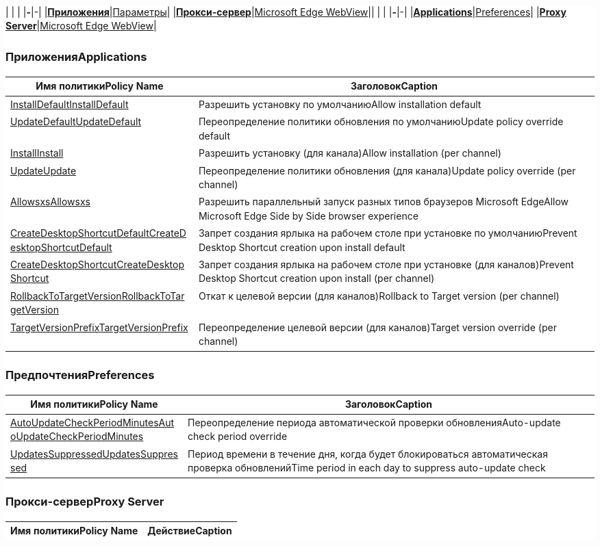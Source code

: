 <span data-ttu-id="ff3db-110">|&nbsp;|&nbsp;| |**-**|-| |**[Приложения](#applications)**|[Параметры](#preferences)| |**[Прокси-сервер](#proxy-server)**|[Microsoft Edge WebView](#microsoft-edge-webview)|</span><span class="sxs-lookup"><span data-stu-id="ff3db-110">|&nbsp;|&nbsp;| |**-**|-| |**[Applications](#applications)**|[Preferences](#preferences)| |**[Proxy Server](#proxy-server)**|[Microsoft Edge WebView](#microsoft-edge-webview)|</span></span>
### [<a name="applications"></a><span data-ttu-id="ff3db-111">Приложения</span><span class="sxs-lookup"><span data-stu-id="ff3db-111">Applications</span></span>](#applications-policies)
|<span data-ttu-id="ff3db-112">Имя политики</span><span class="sxs-lookup"><span data-stu-id="ff3db-112">Policy Name</span></span>|<span data-ttu-id="ff3db-113">Заголовок</span><span class="sxs-lookup"><span data-stu-id="ff3db-113">Caption</span></span>|
|-|-|
|[<span data-ttu-id="ff3db-114">InstallDefault</span><span class="sxs-lookup"><span data-stu-id="ff3db-114">InstallDefault</span></span>](#installdefault)|<span data-ttu-id="ff3db-115">Разрешить установку по умолчанию</span><span class="sxs-lookup"><span data-stu-id="ff3db-115">Allow installation default</span></span>|
|[<span data-ttu-id="ff3db-116">UpdateDefault</span><span class="sxs-lookup"><span data-stu-id="ff3db-116">UpdateDefault</span></span>](#updatedefault)|<span data-ttu-id="ff3db-117">Переопределение политики обновления по умолчанию</span><span class="sxs-lookup"><span data-stu-id="ff3db-117">Update policy override default</span></span>|
|[<span data-ttu-id="ff3db-118">Install</span><span class="sxs-lookup"><span data-stu-id="ff3db-118">Install</span></span>](#install)|<span data-ttu-id="ff3db-119">Разрешить установку (для канала)</span><span class="sxs-lookup"><span data-stu-id="ff3db-119">Allow installation (per channel)</span></span>|
|[<span data-ttu-id="ff3db-120">Update</span><span class="sxs-lookup"><span data-stu-id="ff3db-120">Update</span></span>](#update)|<span data-ttu-id="ff3db-121">Переопределение политики обновления (для канала)</span><span class="sxs-lookup"><span data-stu-id="ff3db-121">Update policy override (per channel)</span></span>|
|[<span data-ttu-id="ff3db-122">Allowsxs</span><span class="sxs-lookup"><span data-stu-id="ff3db-122">Allowsxs</span></span>](#allowsxs)|<span data-ttu-id="ff3db-123">Разрешить параллельный запуск разных типов браузеров Microsoft Edge</span><span class="sxs-lookup"><span data-stu-id="ff3db-123">Allow Microsoft Edge Side by Side browser experience</span></span>|
|[<span data-ttu-id="ff3db-124">CreateDesktopShortcutDefault</span><span class="sxs-lookup"><span data-stu-id="ff3db-124">CreateDesktopShortcutDefault</span></span>](#createdesktopshortcutdefault)|<span data-ttu-id="ff3db-125">Запрет создания ярлыка на рабочем столе при установке по умолчанию</span><span class="sxs-lookup"><span data-stu-id="ff3db-125">Prevent Desktop Shortcut creation upon install default</span></span>|
|[<span data-ttu-id="ff3db-126">CreateDesktopShortcut</span><span class="sxs-lookup"><span data-stu-id="ff3db-126">CreateDesktopShortcut</span></span>](#createdesktopshortcut)|<span data-ttu-id="ff3db-127">Запрет создания ярлыка на рабочем столе при установке (для каналов)</span><span class="sxs-lookup"><span data-stu-id="ff3db-127">Prevent Desktop Shortcut creation upon install (per channel)</span></span>|
|[<span data-ttu-id="ff3db-128">RollbackToTargetVersion</span><span class="sxs-lookup"><span data-stu-id="ff3db-128">RollbackToTargetVersion</span></span>](#rollbacktotargetversion)|<span data-ttu-id="ff3db-129">Откат к целевой версии (для каналов)</span><span class="sxs-lookup"><span data-stu-id="ff3db-129">Rollback to Target version (per channel)</span></span>|
|[<span data-ttu-id="ff3db-130">TargetVersionPrefix</span><span class="sxs-lookup"><span data-stu-id="ff3db-130">TargetVersionPrefix</span></span>](#targetversionprefix)|<span data-ttu-id="ff3db-131">Переопределение целевой версии (для каналов)</span><span class="sxs-lookup"><span data-stu-id="ff3db-131">Target version override (per channel)</span></span>|

### [<a name="preferences"></a><span data-ttu-id="ff3db-132">Предпочтения</span><span class="sxs-lookup"><span data-stu-id="ff3db-132">Preferences</span></span>](#preferences-policies)
|<span data-ttu-id="ff3db-133">Имя политики</span><span class="sxs-lookup"><span data-stu-id="ff3db-133">Policy Name</span></span>|<span data-ttu-id="ff3db-134">Заголовок</span><span class="sxs-lookup"><span data-stu-id="ff3db-134">Caption</span></span>|
|-|-|
|[<span data-ttu-id="ff3db-135">AutoUpdateCheckPeriodMinutes</span><span class="sxs-lookup"><span data-stu-id="ff3db-135">AutoUpdateCheckPeriodMinutes</span></span>](#autoupdatecheckperiodminutes)|<span data-ttu-id="ff3db-136">Переопределение периода автоматической проверки обновления</span><span class="sxs-lookup"><span data-stu-id="ff3db-136">Auto-update check period override</span></span>|
|[<span data-ttu-id="ff3db-137">UpdatesSuppressed</span><span class="sxs-lookup"><span data-stu-id="ff3db-137">UpdatesSuppressed</span></span>](#updatessuppressed)|<span data-ttu-id="ff3db-138">Период времени в течение дня, когда будет блокироваться автоматическая проверка обновлений</span><span class="sxs-lookup"><span data-stu-id="ff3db-138">Time period in each day to suppress auto-update check</span></span>|

### [<a name="proxy-server"></a><span data-ttu-id="ff3db-139">Прокси-сервер</span><span class="sxs-lookup"><span data-stu-id="ff3db-139">Proxy Server</span></span>](#proxy-server-policies)
|<span data-ttu-id="ff3db-140">Имя политики</span><span class="sxs-lookup"><span data-stu-id="ff3db-140">Policy Name</span></span>|<span data-ttu-id="ff3db-141">Действие</span><span class="sxs-lookup"><span data-stu-id="ff3db-141">Caption</span></span>|
|-|-|
